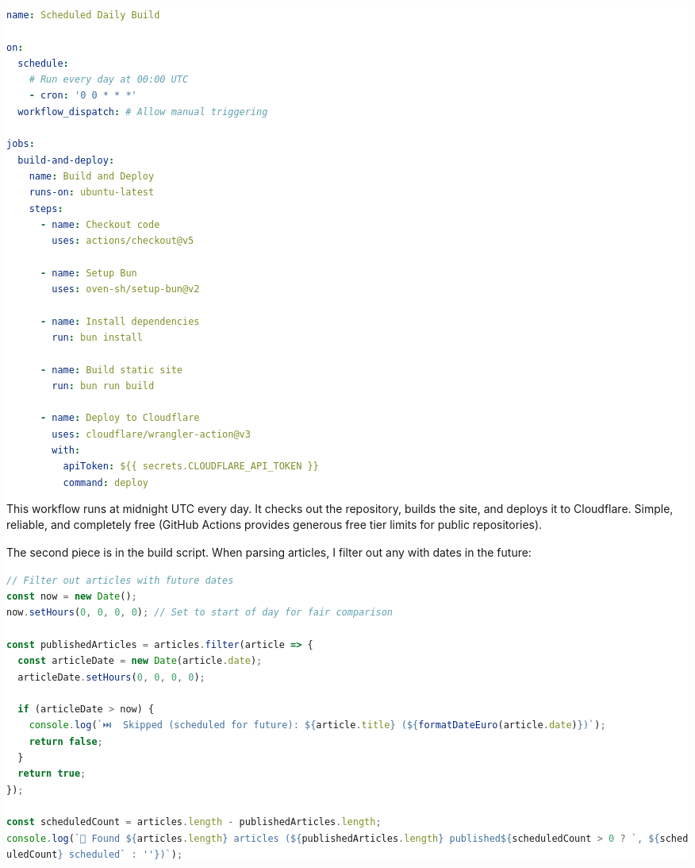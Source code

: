 ```yaml
name: Scheduled Daily Build

on:
  schedule:
    # Run every day at 00:00 UTC
    - cron: '0 0 * * *'
  workflow_dispatch: # Allow manual triggering

jobs:
  build-and-deploy:
    name: Build and Deploy
    runs-on: ubuntu-latest
    steps:
      - name: Checkout code
        uses: actions/checkout@v5

      - name: Setup Bun
        uses: oven-sh/setup-bun@v2

      - name: Install dependencies
        run: bun install

      - name: Build static site
        run: bun run build

      - name: Deploy to Cloudflare
        uses: cloudflare/wrangler-action@v3
        with:
          apiToken: ${{ secrets.CLOUDFLARE_API_TOKEN }}
          command: deploy
```

This workflow runs at midnight UTC every day. It checks out the repository, builds the site, and deploys it to Cloudflare. Simple, reliable, and completely free (GitHub Actions provides generous free tier limits for public repositories).

The second piece is in the build script. When parsing articles, I filter out any with dates in the future:

```javascript
// Filter out articles with future dates
const now = new Date();
now.setHours(0, 0, 0, 0); // Set to start of day for fair comparison

const publishedArticles = articles.filter(article => {
  const articleDate = new Date(article.date);
  articleDate.setHours(0, 0, 0, 0);
  
  if (articleDate > now) {
    console.log(`⏭️  Skipped (scheduled for future): ${article.title} (${formatDateEuro(article.date)})`);
    return false;
  }
  return true;
});

const scheduledCount = articles.length - publishedArticles.length;
console.log(`📖 Found ${articles.length} articles (${publishedArticles.length} published${scheduledCount > 0 ? `, ${scheduledCount} scheduled` : ''})`);
```
